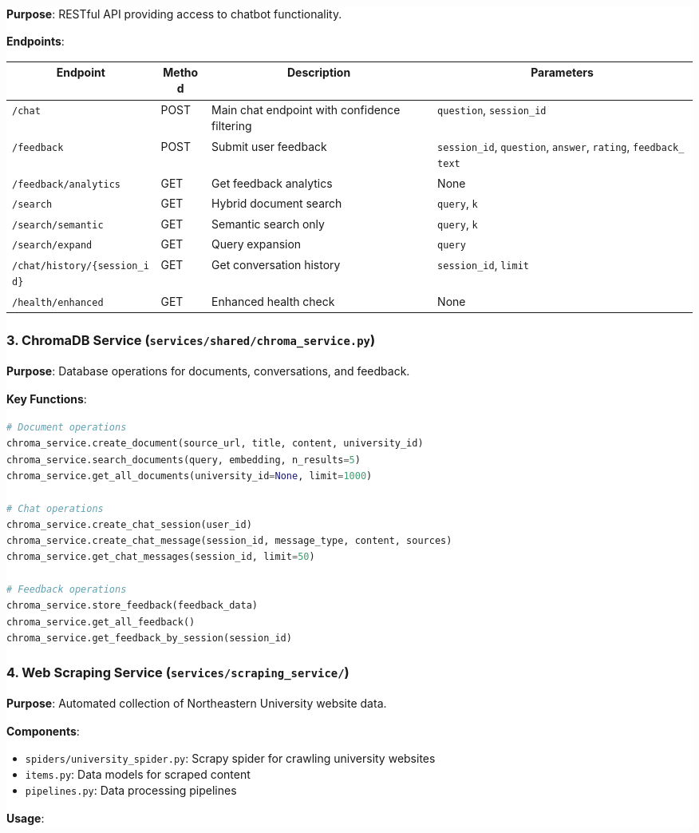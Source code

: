 **Purpose**: RESTful API providing access to chatbot functionality.

**Endpoints**:

| Endpoint | Method | Description | Parameters |
|----------|--------|-------------|------------|
| `/chat` | POST | Main chat endpoint with confidence filtering | `question`, `session_id` |
| `/feedback` | POST | Submit user feedback | `session_id`, `question`, `answer`, `rating`, `feedback_text` |
| `/feedback/analytics` | GET | Get feedback analytics | None |
| `/search` | GET | Hybrid document search | `query`, `k` |
| `/search/semantic` | GET | Semantic search only | `query`, `k` |
| `/search/expand` | GET | Query expansion | `query` |
| `/chat/history/{session_id}` | GET | Get conversation history | `session_id`, `limit` |
| `/health/enhanced` | GET | Enhanced health check | None |

### 3. ChromaDB Service (`services/shared/chroma_service.py`)

**Purpose**: Database operations for documents, conversations, and feedback.

**Key Functions**:

```python
# Document operations
chroma_service.create_document(source_url, title, content, university_id)
chroma_service.search_documents(query, embedding, n_results=5)
chroma_service.get_all_documents(university_id=None, limit=1000)

# Chat operations
chroma_service.create_chat_session(user_id)
chroma_service.create_chat_message(session_id, message_type, content, sources)
chroma_service.get_chat_messages(session_id, limit=50)

# Feedback operations
chroma_service.store_feedback(feedback_data)
chroma_service.get_all_feedback()
chroma_service.get_feedback_by_session(session_id)
```

### 4. Web Scraping Service (`services/scraping_service/`)

**Purpose**: Automated collection of Northeastern University website data.

**Components**:
- `spiders/university_spider.py`: Scrapy spider for crawling university websites
- `items.py`: Data models for scraped content
- `pipelines.py`: Data processing pipelines

**Usage**:
